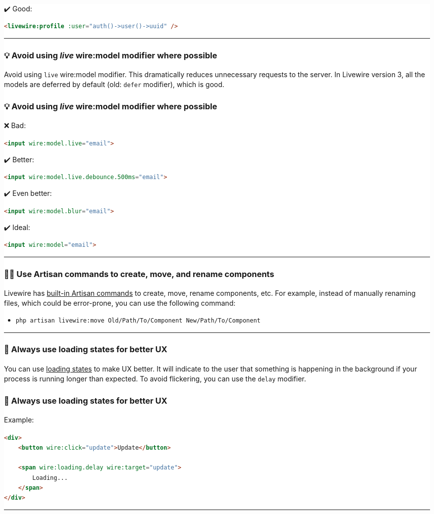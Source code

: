 :heavy_check_mark: Good:
```html
<livewire:profile :user="auth()->user()->uuid" /> 
```

---
### 💡 Avoid using *live* wire:model modifier where possible
Avoid using `live` wire:model modifier. This dramatically reduces unnecessary requests to the server.
In Livewire version 3, all the models are deferred by default (old: `defer` modifier), which is good.

### 💡 Avoid using *live* wire:model modifier where possible

:x: Bad:
```html
<input wire:model.live="email">
```

:heavy_check_mark: Better:
```html
<input wire:model.live.debounce.500ms="email">
```

:heavy_check_mark: Even better:
```html
<input wire:model.blur="email">
```

:heavy_check_mark: Ideal:
```html
<input wire:model="email">
```

---
### 👨‍💻 Use Artisan commands to create, move, and rename components
Livewire has [built-in Artisan commands](https://livewire.laravel.com/docs/quickstart#create-a-livewire-component) to create, move, rename components, etc.
For example, instead of manually renaming files, which could be error-prone, you can use the following command:
- `php artisan livewire:move Old/Path/To/Component New/Path/To/Component`

---
### 💱 Always use loading states for better UX
You can use [loading states](https://livewire.laravel.com/docs/loading#basic-usage) to make UX better. It will indicate to the user that something is happening in the background if your process is running longer than expected. To avoid flickering, you can use the `delay` modifier.

### 💱 Always use loading states for better UX

Example:
```html
<div>
    <button wire:click="update">Update</button>

    <span wire:loading.delay wire:target="update">
        Loading...
    </span>
</div>
```

---
